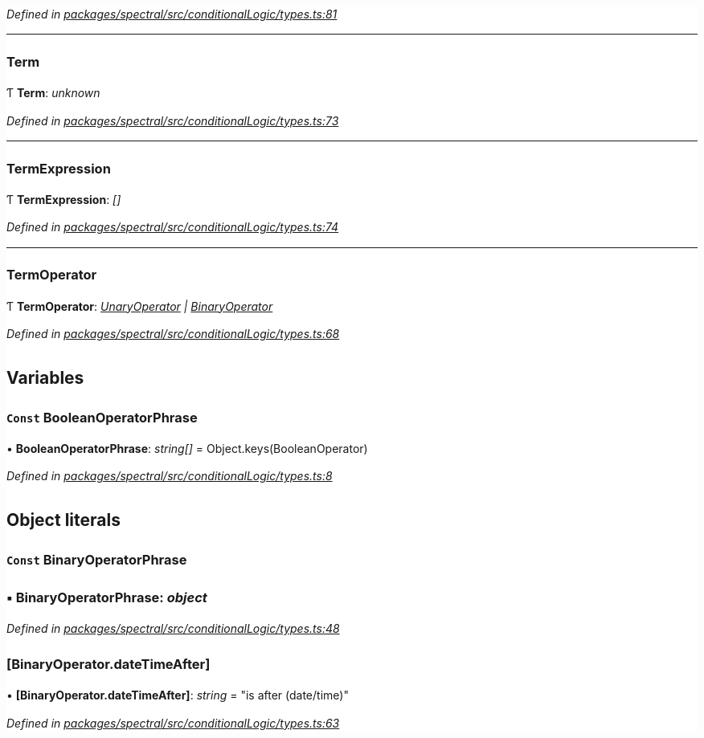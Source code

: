 *Defined in [packages/spectral/src/conditionalLogic/types.ts:81](https://github.com/prismatic-io/spectral/blob/v8.1.0/packages/spectral/src/conditionalLogic/types.ts#L81)*

___

###  Term

Ƭ **Term**: *unknown*

*Defined in [packages/spectral/src/conditionalLogic/types.ts:73](https://github.com/prismatic-io/spectral/blob/v8.1.0/packages/spectral/src/conditionalLogic/types.ts#L73)*

___

###  TermExpression

Ƭ **TermExpression**: *[]*

*Defined in [packages/spectral/src/conditionalLogic/types.ts:74](https://github.com/prismatic-io/spectral/blob/v8.1.0/packages/spectral/src/conditionalLogic/types.ts#L74)*

___

###  TermOperator

Ƭ **TermOperator**: *[UnaryOperator](../enums/_conditionallogic_types_.unaryoperator.md) | [BinaryOperator](../enums/_conditionallogic_types_.binaryoperator.md)*

*Defined in [packages/spectral/src/conditionalLogic/types.ts:68](https://github.com/prismatic-io/spectral/blob/v8.1.0/packages/spectral/src/conditionalLogic/types.ts#L68)*

## Variables

### `Const` BooleanOperatorPhrase

• **BooleanOperatorPhrase**: *string[]* = Object.keys(BooleanOperator)

*Defined in [packages/spectral/src/conditionalLogic/types.ts:8](https://github.com/prismatic-io/spectral/blob/v8.1.0/packages/spectral/src/conditionalLogic/types.ts#L8)*

## Object literals

### `Const` BinaryOperatorPhrase

### ▪ **BinaryOperatorPhrase**: *object*

*Defined in [packages/spectral/src/conditionalLogic/types.ts:48](https://github.com/prismatic-io/spectral/blob/v8.1.0/packages/spectral/src/conditionalLogic/types.ts#L48)*

###  [BinaryOperator.dateTimeAfter]

• **[BinaryOperator.dateTimeAfter]**: *string* = "is after (date/time)"

*Defined in [packages/spectral/src/conditionalLogic/types.ts:63](https://github.com/prismatic-io/spectral/blob/v8.1.0/packages/spectral/src/conditionalLogic/types.ts#L63)*
